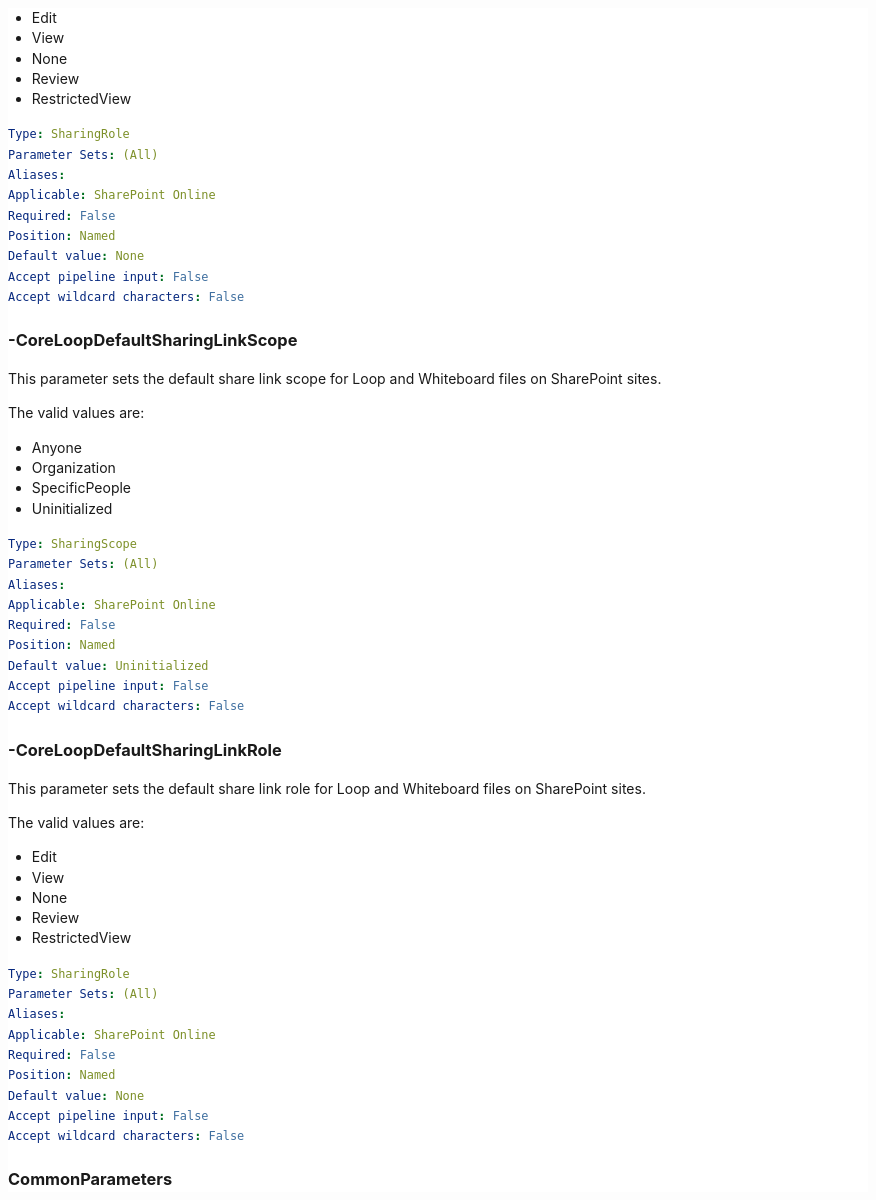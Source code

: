 - Edit
- View
- None
- Review
- RestrictedView

```yaml
Type: SharingRole
Parameter Sets: (All)
Aliases:
Applicable: SharePoint Online
Required: False
Position: Named
Default value: None
Accept pipeline input: False
Accept wildcard characters: False
```

### -CoreLoopDefaultSharingLinkScope

This parameter sets the default share link scope for Loop and Whiteboard files on SharePoint sites. 

The valid values are:  

- Anyone
- Organization
- SpecificPeople
- Uninitialized

```yaml
Type: SharingScope
Parameter Sets: (All)
Aliases:
Applicable: SharePoint Online
Required: False
Position: Named
Default value: Uninitialized
Accept pipeline input: False
Accept wildcard characters: False
```

### -CoreLoopDefaultSharingLinkRole

This parameter sets the default share link role for Loop and Whiteboard files on SharePoint sites.

The valid values are:  

- Edit
- View
- None
- Review
- RestrictedView

```yaml
Type: SharingRole
Parameter Sets: (All)
Aliases:
Applicable: SharePoint Online
Required: False
Position: Named
Default value: None
Accept pipeline input: False
Accept wildcard characters: False
```
### CommonParameters
